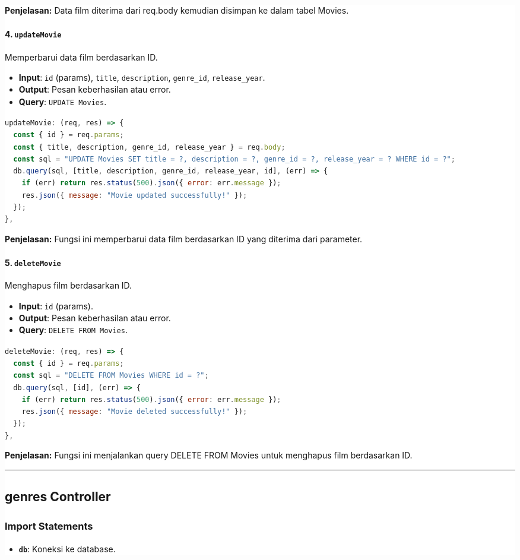 **Penjelasan:**
Data film diterima dari req.body kemudian disimpan ke dalam tabel Movies.


#### 4. `updateMovie`
Memperbarui data film berdasarkan ID.

- **Input**: `id` (params), `title`, `description`, `genre_id`, `release_year`.
- **Output**: Pesan keberhasilan atau error.
- **Query**: `UPDATE Movies`.

```javascript
updateMovie: (req, res) => {
  const { id } = req.params;
  const { title, description, genre_id, release_year } = req.body;
  const sql = "UPDATE Movies SET title = ?, description = ?, genre_id = ?, release_year = ? WHERE id = ?";
  db.query(sql, [title, description, genre_id, release_year, id], (err) => {
    if (err) return res.status(500).json({ error: err.message });
    res.json({ message: "Movie updated successfully!" });
  });
},
```

**Penjelasan:**
Fungsi ini memperbarui data film berdasarkan ID yang diterima dari parameter.


#### 5. `deleteMovie`
Menghapus film berdasarkan ID.

- **Input**: `id` (params).
- **Output**: Pesan keberhasilan atau error.
- **Query**: `DELETE FROM Movies`.

```javascript
deleteMovie: (req, res) => {
  const { id } = req.params;
  const sql = "DELETE FROM Movies WHERE id = ?";
  db.query(sql, [id], (err) => {
    if (err) return res.status(500).json({ error: err.message });
    res.json({ message: "Movie deleted successfully!" });
  });
},
```

**Penjelasan:**
Fungsi ini menjalankan query DELETE FROM Movies untuk menghapus film berdasarkan ID.

---


## **genres Controller**

### **Import Statements**
- **`db`**: Koneksi ke database.
